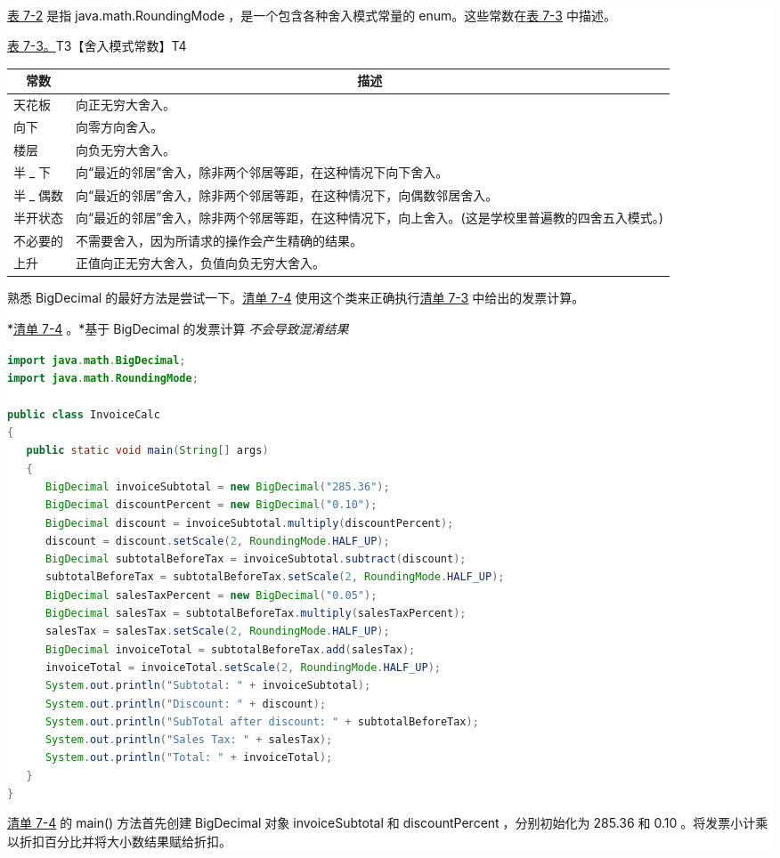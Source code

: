 [表 7-2](#Tab2) 是指 java.math.RoundingMode ，是一个包含各种舍入模式常量的 enum。这些常数在[表 7-3](#Tab3) 中描述。

[表 7-3。](#_Tab3)T3【舍入模式常数】T4

| 常数 | 描述 |
| --- | --- |
| 天花板 | 向正无穷大舍入。 |
| 向下 | 向零方向舍入。 |
| 楼层 | 向负无穷大舍入。 |
| 半 _ 下 | 向“最近的邻居”舍入，除非两个邻居等距，在这种情况下向下舍入。 |
| 半 _ 偶数 | 向“最近的邻居”舍入，除非两个邻居等距，在这种情况下，向偶数邻居舍入。 |
| 半开状态 | 向“最近的邻居”舍入，除非两个邻居等距，在这种情况下，向上舍入。(这是学校里普遍教的四舍五入模式。) |
| 不必要的 | 不需要舍入，因为所请求的操作会产生精确的结果。 |
| 上升 | 正值向正无穷大舍入，负值向负无穷大舍入。 |

熟悉 BigDecimal 的最好方法是尝试一下。[清单 7-4](#list4) 使用这个类来正确执行[清单 7-3](#list3) 中给出的发票计算。

*[清单 7-4](#_list4) 。*基于 BigDecimal 的发票计算 *不会导致混淆结果*

```java
import java.math.BigDecimal;
import java.math.RoundingMode;

public class InvoiceCalc
{
   public static void main(String[] args)
   {
      BigDecimal invoiceSubtotal = new BigDecimal("285.36");
      BigDecimal discountPercent = new BigDecimal("0.10");
      BigDecimal discount = invoiceSubtotal.multiply(discountPercent);
      discount = discount.setScale(2, RoundingMode.HALF_UP);
      BigDecimal subtotalBeforeTax = invoiceSubtotal.subtract(discount);
      subtotalBeforeTax = subtotalBeforeTax.setScale(2, RoundingMode.HALF_UP);
      BigDecimal salesTaxPercent = new BigDecimal("0.05");
      BigDecimal salesTax = subtotalBeforeTax.multiply(salesTaxPercent);
      salesTax = salesTax.setScale(2, RoundingMode.HALF_UP);
      BigDecimal invoiceTotal = subtotalBeforeTax.add(salesTax);
      invoiceTotal = invoiceTotal.setScale(2, RoundingMode.HALF_UP);
      System.out.println("Subtotal: " + invoiceSubtotal);
      System.out.println("Discount: " + discount);
      System.out.println("SubTotal after discount: " + subtotalBeforeTax);
      System.out.println("Sales Tax: " + salesTax);
      System.out.println("Total: " + invoiceTotal);
   }
}

```

[清单 7-4](#list4) 的 main() 方法首先创建 BigDecimal 对象 invoiceSubtotal 和 discountPercent ，分别初始化为 285.36 和 0.10 。将发票小计乘以折扣百分比并将大小数结果赋给折扣。
